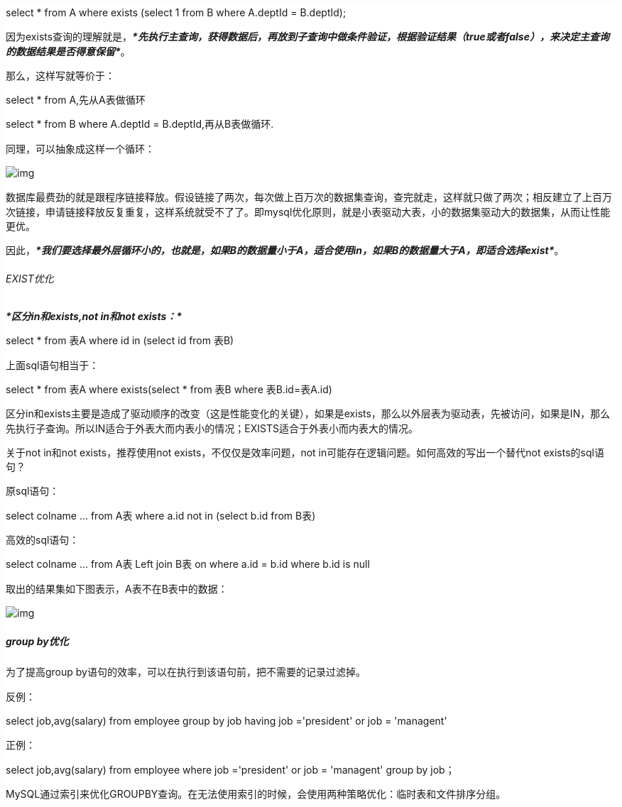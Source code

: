 select * from A where exists (select 1 from B where A.deptId = B.deptId);

因为exists查询的理解就是，***\*先执行主查询，获得数据后，再放到子查询中做条件验证，根据验证结果（true或者false），来决定主查询的数据结果是否得意保留\****。

那么，这样写就等价于：

select * from A,先从A表做循环

select * from B where A.deptId = B.deptId,再从B表做循环.

同理，可以抽象成这样一个循环：

![img](file:///C:\Users\大力\AppData\Local\Temp\ksohtml\wps9D4E.tmp.jpg) 

数据库最费劲的就是跟程序链接释放。假设链接了两次，每次做上百万次的数据集查询，查完就走，这样就只做了两次；相反建立了上百万次链接，申请链接释放反复重复，这样系统就受不了了。即mysql优化原则，就是小表驱动大表，小的数据集驱动大的数据集，从而让性能更优。

因此，***\*我们要选择最外层循环小的，也就是，如果B的数据量小于A，适合使用in，如果B的数据量大于A，即适合选择exist\****。

 

###### EXIST优化

***\*区分in和exists,not in和not exists：\****

select * from 表A where id in (select id from 表B)

上面sql语句相当于：

select * from 表A where exists(select * from 表B where 表B.id=表A.id)

区分in和exists主要是造成了驱动顺序的改变（这是性能变化的关键），如果是exists，那么以外层表为驱动表，先被访问，如果是IN，那么先执行子查询。所以IN适合于外表大而内表小的情况；EXISTS适合于外表小而内表大的情况。

关于not in和not exists，推荐使用not exists，不仅仅是效率问题，not in可能存在逻辑问题。如何高效的写出一个替代not exists的sql语句？

原sql语句：

select colname … from A表 where a.id not in (select b.id from B表)

高效的sql语句：

select colname … from A表 Left join B表 on where a.id = b.id where b.id is null

取出的结果集如下图表示，A表不在B表中的数据：

![img](file:///C:\Users\大力\AppData\Local\Temp\ksohtml\wps9D4F.tmp.jpg) 

 

##### group by优化

为了提高group by语句的效率，可以在执行到该语句前，把不需要的记录过滤掉。

反例：

select job,avg(salary) from employee group by job having job ='president' or job = 'managent'

正例：

select job,avg(salary) from employee where job ='president' or job = 'managent' group by job；

 

MySQL通过索引来优化GROUPBY查询。在无法使用索引的时候，会使用两种策略优化：临时表和文件排序分组。
